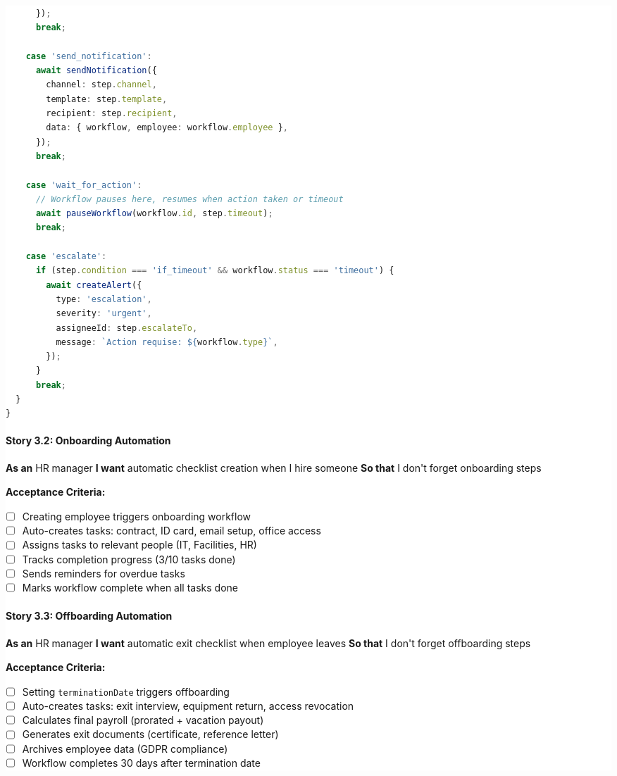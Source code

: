 ```typescript
      });
      break;

    case 'send_notification':
      await sendNotification({
        channel: step.channel,
        template: step.template,
        recipient: step.recipient,
        data: { workflow, employee: workflow.employee },
      });
      break;

    case 'wait_for_action':
      // Workflow pauses here, resumes when action taken or timeout
      await pauseWorkflow(workflow.id, step.timeout);
      break;

    case 'escalate':
      if (step.condition === 'if_timeout' && workflow.status === 'timeout') {
        await createAlert({
          type: 'escalation',
          severity: 'urgent',
          assigneeId: step.escalateTo,
          message: `Action requise: ${workflow.type}`,
        });
      }
      break;
  }
}
```

#### Story 3.2: Onboarding Automation
**As an** HR manager
**I want** automatic checklist creation when I hire someone
**So that** I don't forget onboarding steps

**Acceptance Criteria:**
- [ ] Creating employee triggers onboarding workflow
- [ ] Auto-creates tasks: contract, ID card, email setup, office access
- [ ] Assigns tasks to relevant people (IT, Facilities, HR)
- [ ] Tracks completion progress (3/10 tasks done)
- [ ] Sends reminders for overdue tasks
- [ ] Marks workflow complete when all tasks done

#### Story 3.3: Offboarding Automation
**As an** HR manager
**I want** automatic exit checklist when employee leaves
**So that** I don't forget offboarding steps

**Acceptance Criteria:**
- [ ] Setting `terminationDate` triggers offboarding
- [ ] Auto-creates tasks: exit interview, equipment return, access revocation
- [ ] Calculates final payroll (prorated + vacation payout)
- [ ] Generates exit documents (certificate, reference letter)
- [ ] Archives employee data (GDPR compliance)
- [ ] Workflow completes 30 days after termination date
